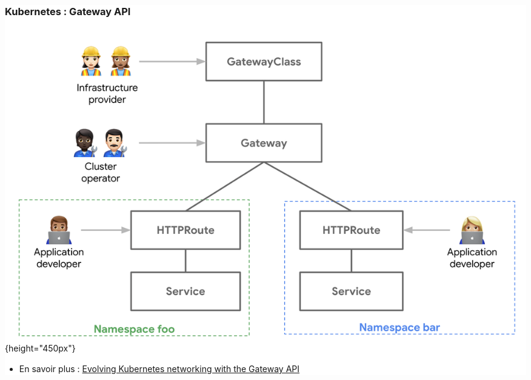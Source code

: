 
### Kubernetes : Gateway API

![](images/kubernetes/gateway-api-resources.png){height="450px"}



- En savoir plus : [Evolving Kubernetes networking with the Gateway API](https://kubernetes.io/blog/2021/04/22/evolving-kubernetes-networking-with-the-gateway-api/)  







